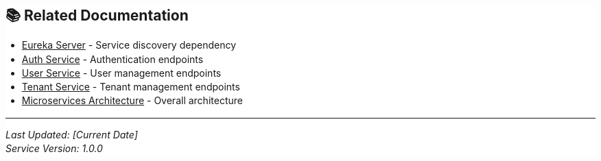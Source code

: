 ## 📚 Related Documentation

- [Eureka Server](./eureka-server.md) - Service discovery dependency
- [Auth Service](./auth-service.md) - Authentication endpoints
- [User Service](./user-service.md) - User management endpoints
- [Tenant Service](./tenant-service.md) - Tenant management endpoints
- [Microservices Architecture](../architecture/microservices-design.md) - Overall architecture

---

*Last Updated: [Current Date]*  
*Service Version: 1.0.0* 